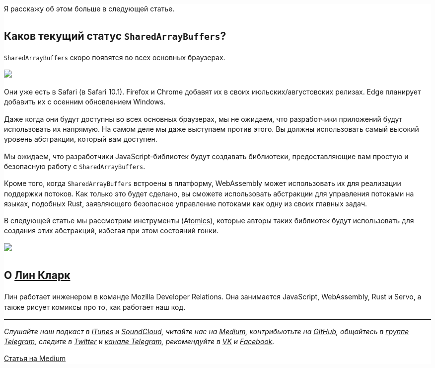 Я расскажу об этом больше в следующей статье.

## Каков текущий статус `SharedArrayBuffers`?
`SharedArrayBuffers` скоро появятся во всех основных браузерах.

![](https://2r4s9p1yi1fa2jd7j43zph8r-wpengine.netdna-ssl.com/files/2017/06/02_14.png)

Они уже есть в Safari (в Safari 10.1). Firefox и Chrome добавят их в своих июльских/августовских релизах. Edge планирует добавить их с осенним обновлением Windows.

Даже когда они будут доступны во всех основных браузерах, мы не ожидаем, что разработчики приложений будут использовать их напрямую. На самом деле мы даже выступаем против этого. Вы должны использовать самый высокий уровень абстракции, который вам доступен.

Мы ожидаем, что разработчики JavaScript-библиотек будут создавать библиотеки, предоставляющие вам простую и безопасную работу с `SharedArrayBuffers`.

Кроме того, когда `SharedArrayBuffers` встроены в платформу, WebAssembly может использовать их для реализации поддержки потоков. Как только это будет сделано, вы сможете использовать абстракции для управления потоками на языках, подобных Rust, заявляющего безопасное управление потоками как одну из своих главных задач.

В следующей статье мы рассмотрим инструменты ([Atomics](https://developer.mozilla.org/en-US/docs/Web/JavaScript/Reference/Global_Objects/Atomics)), которые авторы таких библиотек будут использовать для создания этих абстракций, избегая при этом состояний гонки.

![](https://2r4s9p1yi1fa2jd7j43zph8r-wpengine.netdna-ssl.com/files/2017/06/02_15.png)

## О [Лин Кларк](http://code-cartoons.com/)
Лин работает инженером в команде Mozilla Developer Relations. Она занимается JavaScript, WebAssembly, Rust и Servo, а также рисует комиксы про то, как работает наш код.

---

*Слушайте наш подкаст в [iTunes](https://itunes.apple.com/ru/podcast/девшахта/id1226773343) и [SoundCloud](https://soundcloud.com/devschacht), читайте нас на [Medium](https://medium.com/devschacht), контрибьютьте на [GitHub](https://github.com/devSchacht), общайтесь в [группе Telegram](https://t.me/devSchacht), следите в [Twitter](https://twitter.com/DevSchacht) и [канале Telegram](https://t.me/devSchachtChannel), рекомендуйте в [VK](https://vk.com/devschacht) и [Facebook](https://www.facebook.com/devSchacht).*

[Статья на Medium](https://medium.com/devschacht/a-cartoon-intro-to-arraybuffers-and-sharedarraybuffers-952198b0a1c9)
